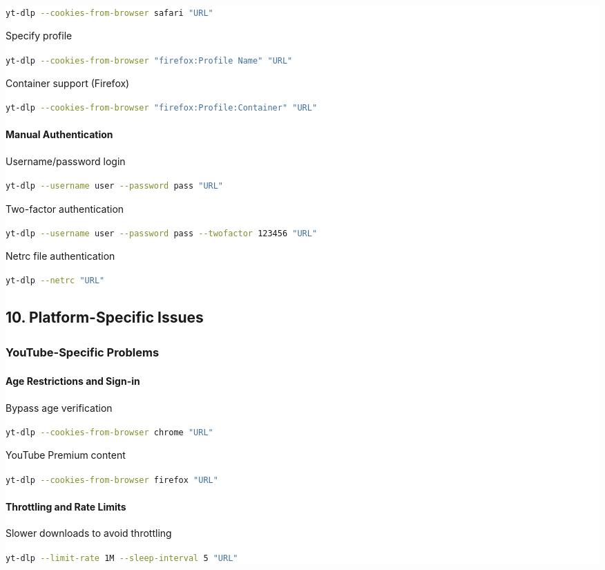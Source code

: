 ```bash
yt-dlp --cookies-from-browser safari "URL"
```

Specify profile

```bash
yt-dlp --cookies-from-browser "firefox:Profile Name" "URL"
```

Container support (Firefox)

```bash
yt-dlp --cookies-from-browser "firefox:Profile:Container" "URL"
```

#### **Manual Authentication**

Username/password login

```bash
yt-dlp --username user --password pass "URL"
```

Two-factor authentication

```bash
yt-dlp --username user --password pass --twofactor 123456 "URL"
```

Netrc file authentication

```bash
yt-dlp --netrc "URL"
```

## 10. Platform-Specific Issues

### **YouTube-Specific Problems**

#### **Age Restrictions and Sign-in**

Bypass age verification

```bash
yt-dlp --cookies-from-browser chrome "URL"
```

YouTube Premium content

```bash
yt-dlp --cookies-from-browser firefox "URL"
```

#### **Throttling and Rate Limits**

Slower downloads to avoid throttling

```bash
yt-dlp --limit-rate 1M --sleep-interval 5 "URL"
```
